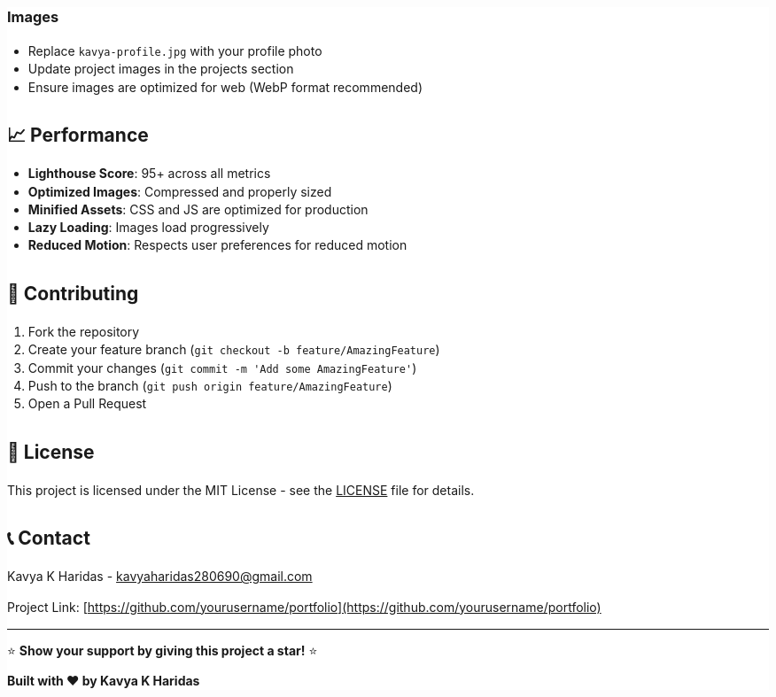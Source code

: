 ### Images
- Replace `kavya-profile.jpg` with your profile photo
- Update project images in the projects section
- Ensure images are optimized for web (WebP format recommended)

## 📈 Performance

- **Lighthouse Score**: 95+ across all metrics
- **Optimized Images**: Compressed and properly sized
- **Minified Assets**: CSS and JS are optimized for production
- **Lazy Loading**: Images load progressively
- **Reduced Motion**: Respects user preferences for reduced motion

## 🤝 Contributing

1. Fork the repository
2. Create your feature branch (`git checkout -b feature/AmazingFeature`)
3. Commit your changes (`git commit -m 'Add some AmazingFeature'`)
4. Push to the branch (`git push origin feature/AmazingFeature`)
5. Open a Pull Request

## 📄 License

This project is licensed under the MIT License - see the [LICENSE](LICENSE) file for details.

## 📞 Contact

Kavya K Haridas - [kavyaharidas280690@gmail.com](mailto:kavyaharidas280690@gmail.com)

Project Link: [https://github.com/yourusername/portfolio](https://github.com/yourusername/portfolio)

---

⭐ **Show your support by giving this project a star!** ⭐

**Built with ❤️ by Kavya K Haridas** 